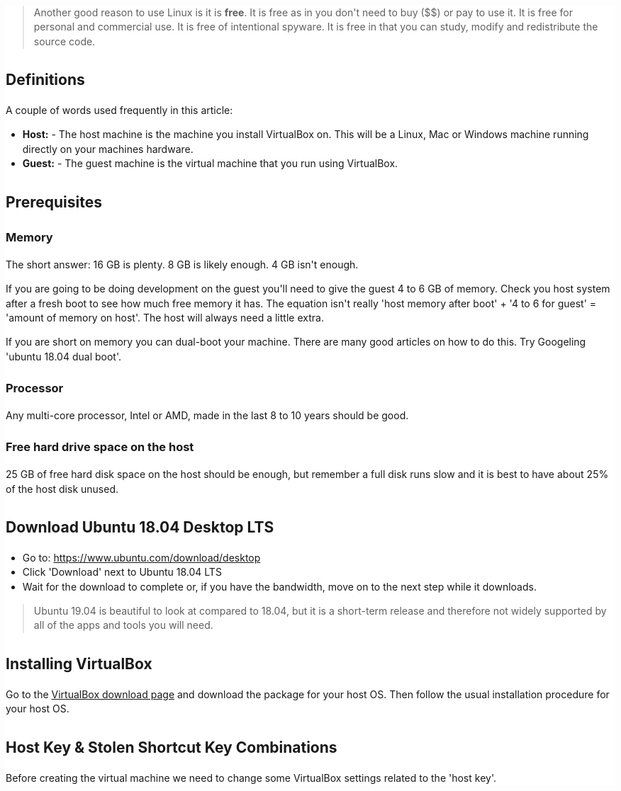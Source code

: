 > Another good reason to use Linux is it is **free**. It is free as in you don't need to buy ($$) or pay to use it. It is free for personal and commercial use. It is free of intentional spyware. It is free in that you can study, modify and redistribute the source code.

## Definitions

A couple of words used frequently in this article:

- **Host:** - The host machine is the machine you install VirtualBox on. This will be a Linux, Mac or Windows machine running directly on your machines hardware.
- **Guest:** - The guest machine is the virtual machine that you run using VirtualBox.

## Prerequisites

### Memory

The short answer: 16 GB is plenty. 8 GB is likely enough. 4 GB isn't enough.

If you are going to be doing development on the guest you'll need to give the guest 4 to 6 GB of memory. Check you host system after a fresh boot to see how much free memory it has. The equation isn't really 'host memory after boot' + '4 to 6 for guest' = 'amount of memory on host'. The host will always need a little extra.

If you are short on memory you can dual-boot your machine. There are many good articles on how to do this. Try Googeling 'ubuntu 18.04 dual boot'.

### Processor

Any multi-core processor, Intel or AMD, made in the last 8 to 10 years should be good.

### Free hard drive space on the host
25 GB of free hard disk space on the host should be enough, but remember a full disk runs slow and it is best to have about 25% of the host disk unused.

## Download Ubuntu 18.04 Desktop LTS
- Go to: https://www.ubuntu.com/download/desktop
- Click 'Download' next to Ubuntu 18.04 LTS
- Wait for the download to complete or, if you have the bandwidth, move on to the next step while it downloads.

> Ubuntu 19.04 is beautiful to look at compared to 18.04, but it is a short-term release and therefore not widely supported by all of the apps and tools you will need.

## Installing VirtualBox
Go to the [VirtualBox download page](https://www.virtualbox.org/wiki/Downloads) and download the package for your host OS. Then follow the usual installation procedure for your host OS.

## Host Key & Stolen Shortcut Key Combinations

Before creating the virtual machine we need to change some VirtualBox settings related to the 'host key'.
